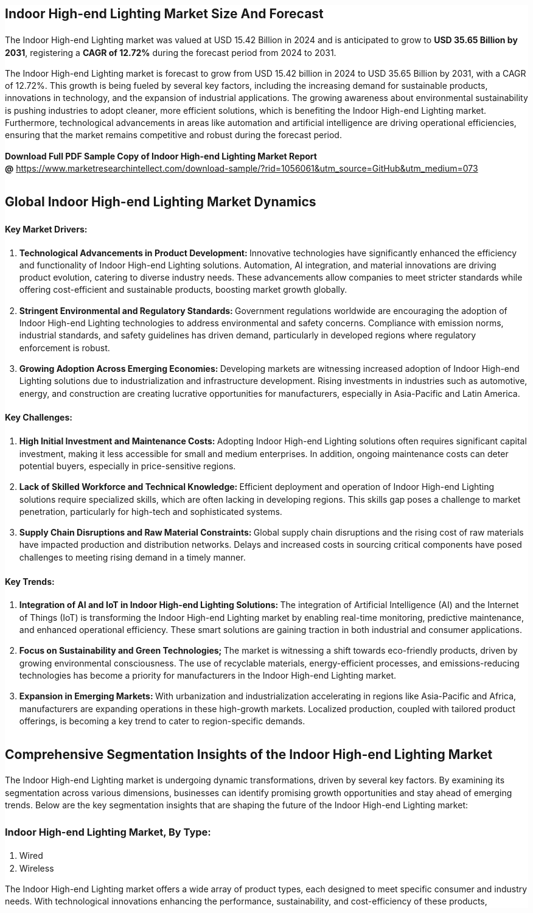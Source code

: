 <h2>Indoor High-end Lighting Market Size And Forecast</h2><p>The Indoor High-end Lighting market was valued at USD 15.42 Billion in 2024 and is anticipated to grow to <strong>USD 35.65 Billion by 2031</strong>, registering a <strong>CAGR of 12.72%</strong> during the forecast period from 2024 to 2031.</p><p>The Indoor High-end Lighting market is forecast to grow from USD 15.42 billion in 2024 to USD 35.65 Billion by 2031, with a CAGR of 12.72%. This growth is being fueled by several key factors, including the increasing demand for sustainable products, innovations in technology, and the expansion of industrial applications. The growing awareness about environmental sustainability is pushing industries to adopt cleaner, more efficient solutions, which is benefiting the Indoor High-end Lighting market. Furthermore, technological advancements in areas like automation and artificial intelligence are driving operational efficiencies, ensuring that the market remains competitive and robust during the forecast period.</p><p><strong>Download Full PDF Sample Copy of Indoor High-end Lighting Market Report @</strong>&nbsp;<a href="https://www.marketresearchintellect.com/download-sample/?rid=1056061&amp;utm_source=GitHub&amp;utm_medium=073">https://www.marketresearchintellect.com/download-sample/?rid=1056061&amp;utm_source=GitHub&amp;utm_medium=073</a></p><h2>Global Indoor High-end Lighting Market Dynamics</h2><h4><strong>Key Market Drivers:</strong></h4><ol><li><p><strong>Technological Advancements in Product Development:&nbsp;</strong>Innovative technologies have significantly enhanced the efficiency and functionality of Indoor High-end Lighting solutions. Automation, AI integration, and material innovations are driving product evolution, catering to diverse industry needs. These advancements allow companies to meet stricter standards while offering cost-efficient and sustainable products, boosting market growth globally.</p></li><li><p><strong>Stringent Environmental and Regulatory Standards:&nbsp;</strong>Government regulations worldwide are encouraging the adoption of Indoor High-end Lighting technologies to address environmental and safety concerns. Compliance with emission norms, industrial standards, and safety guidelines has driven demand, particularly in developed regions where regulatory enforcement is robust.</p></li><li><p><strong>Growing Adoption Across Emerging Economies:&nbsp;</strong>Developing markets are witnessing increased adoption of Indoor High-end Lighting solutions due to industrialization and infrastructure development. Rising investments in industries such as automotive, energy, and construction are creating lucrative opportunities for manufacturers, especially in Asia-Pacific and Latin America.</p></li></ol><h4><strong>Key Challenges:</strong></h4><ol><li><p><strong>High Initial Investment and Maintenance Costs:&nbsp;</strong>Adopting Indoor High-end Lighting solutions often requires significant capital investment, making it less accessible for small and medium enterprises. In addition, ongoing maintenance costs can deter potential buyers, especially in price-sensitive regions.</p></li><li><p><strong>Lack of Skilled Workforce and Technical Knowledge:&nbsp;</strong>Efficient deployment and operation of Indoor High-end Lighting solutions require specialized skills, which are often lacking in developing regions. This skills gap poses a challenge to market penetration, particularly for high-tech and sophisticated systems.</p></li><li><p><strong>Supply Chain Disruptions and Raw Material Constraints:&nbsp;</strong>Global supply chain disruptions and the rising cost of raw materials have impacted production and distribution networks. Delays and increased costs in sourcing critical components have posed challenges to meeting rising demand in a timely manner.</p></li></ol><h4><strong>Key Trends:</strong></h4><ol><li><p><strong>Integration of AI and IoT in Indoor High-end Lighting Solutions:&nbsp;</strong>The integration of Artificial Intelligence (AI) and the Internet of Things (IoT) is transforming the Indoor High-end Lighting market by enabling real-time monitoring, predictive maintenance, and enhanced operational efficiency. These smart solutions are gaining traction in both industrial and consumer applications.</p></li><li><p><strong>Focus on Sustainability and Green Technologies;&nbsp;</strong>The market is witnessing a shift towards eco-friendly products, driven by growing environmental consciousness. The use of recyclable materials, energy-efficient processes, and emissions-reducing technologies has become a priority for manufacturers in the Indoor High-end Lighting market.</p></li><li><p><strong>Expansion in Emerging Markets:&nbsp;</strong>With urbanization and industrialization accelerating in regions like Asia-Pacific and Africa, manufacturers are expanding operations in these high-growth markets. Localized production, coupled with tailored product offerings, is becoming a key trend to cater to region-specific demands.</p></li></ol><div class="article-main__content" data-test-id="publishing-text-block"><h2>Comprehensive Segmentation Insights of the Indoor High-end Lighting Market</h2><p>The Indoor High-end Lighting market is undergoing dynamic transformations, driven by several key factors. By examining its segmentation across various dimensions, businesses can identify promising growth opportunities and stay ahead of emerging trends. Below are the key segmentation insights that are shaping the future of the Indoor High-end Lighting market:</p><h3><strong>Indoor High-end Lighting Market, By Type:<br /></strong></h3><ol><li>Wired<li> Wireless</li></ol><p>The Indoor High-end Lighting market offers a wide array of product types, each designed to meet specific consumer and industry needs. With technological innovations enhancing the performance, sustainability, and cost-efficiency of these products,